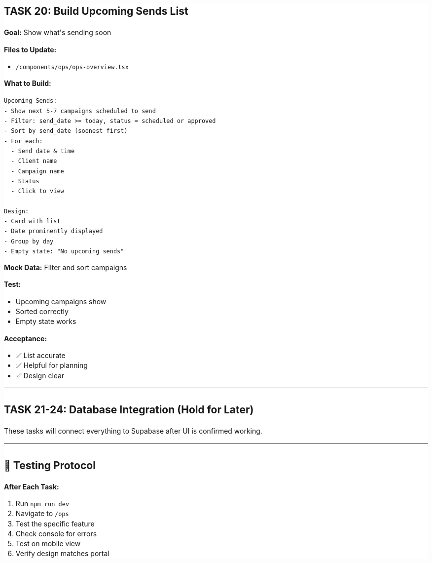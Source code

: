 
## **TASK 20: Build Upcoming Sends List**

**Goal:** Show what's sending soon

**Files to Update:**
- `/components/ops/ops-overview.tsx`

**What to Build:**
```tsx
Upcoming Sends:
- Show next 5-7 campaigns scheduled to send
- Filter: send_date >= today, status = scheduled or approved
- Sort by send_date (soonest first)
- For each:
  - Send date & time
  - Client name
  - Campaign name
  - Status
  - Click to view

Design:
- Card with list
- Date prominently displayed
- Group by day
- Empty state: "No upcoming sends"
```

**Mock Data:**
Filter and sort campaigns

**Test:**
- Upcoming campaigns show
- Sorted correctly
- Empty state works

**Acceptance:**
- ✅ List accurate
- ✅ Helpful for planning
- ✅ Design clear

---

## **TASK 21-24: Database Integration** (Hold for Later)

These tasks will connect everything to Supabase after UI is confirmed working.

---

## 🎯 Testing Protocol

**After Each Task:**
1. Run `npm run dev`
2. Navigate to `/ops`
3. Test the specific feature
4. Check console for errors
5. Test on mobile view
6. Verify design matches portal
